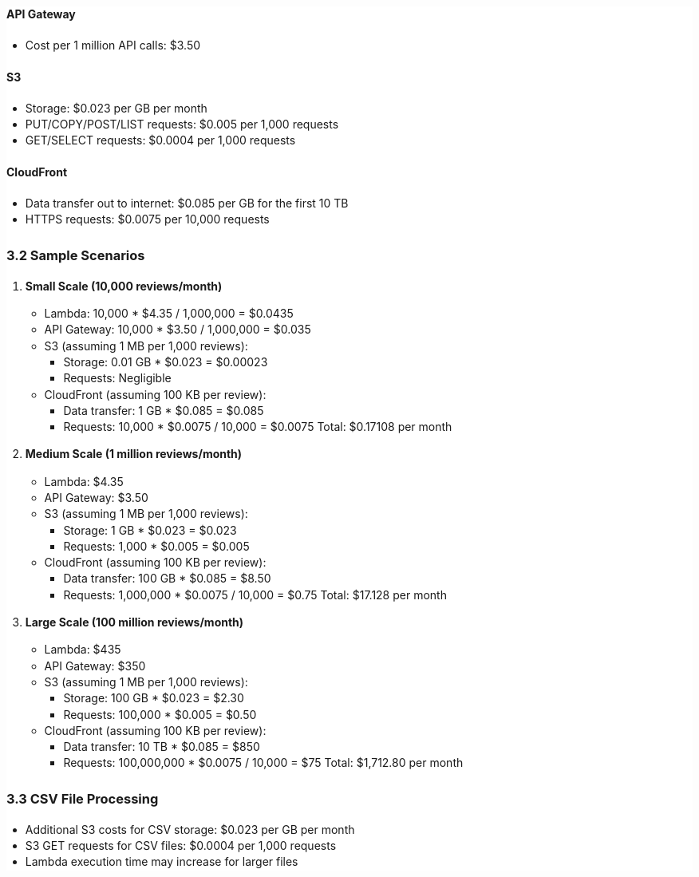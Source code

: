 #### API Gateway
- Cost per 1 million API calls: $3.50

#### S3
- Storage: $0.023 per GB per month
- PUT/COPY/POST/LIST requests: $0.005 per 1,000 requests
- GET/SELECT requests: $0.0004 per 1,000 requests

#### CloudFront
- Data transfer out to internet: $0.085 per GB for the first 10 TB
- HTTPS requests: $0.0075 per 10,000 requests

### 3.2 Sample Scenarios

1. **Small Scale (10,000 reviews/month)**
   - Lambda: 10,000 * $4.35 / 1,000,000 = $0.0435
   - API Gateway: 10,000 * $3.50 / 1,000,000 = $0.035
   - S3 (assuming 1 MB per 1,000 reviews): 
     - Storage: 0.01 GB * $0.023 = $0.00023
     - Requests: Negligible
   - CloudFront (assuming 100 KB per review):
     - Data transfer: 1 GB * $0.085 = $0.085
     - Requests: 10,000 * $0.0075 / 10,000 = $0.0075
   Total: $0.17108 per month

2. **Medium Scale (1 million reviews/month)**
   - Lambda: $4.35
   - API Gateway: $3.50
   - S3 (assuming 1 MB per 1,000 reviews):
     - Storage: 1 GB * $0.023 = $0.023
     - Requests: 1,000 * $0.005 = $0.005
   - CloudFront (assuming 100 KB per review):
     - Data transfer: 100 GB * $0.085 = $8.50
     - Requests: 1,000,000 * $0.0075 / 10,000 = $0.75
   Total: $17.128 per month

3. **Large Scale (100 million reviews/month)**
   - Lambda: $435
   - API Gateway: $350
   - S3 (assuming 1 MB per 1,000 reviews):
     - Storage: 100 GB * $0.023 = $2.30
     - Requests: 100,000 * $0.005 = $0.50
   - CloudFront (assuming 100 KB per review):
     - Data transfer: 10 TB * $0.085 = $850
     - Requests: 100,000,000 * $0.0075 / 10,000 = $75
   Total: $1,712.80 per month

### 3.3 CSV File Processing
- Additional S3 costs for CSV storage: $0.023 per GB per month
- S3 GET requests for CSV files: $0.0004 per 1,000 requests
- Lambda execution time may increase for larger files
